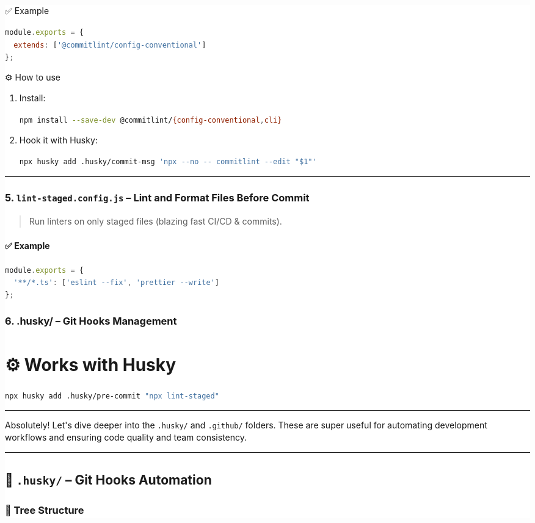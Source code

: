  ✅ Example

```js
module.exports = {
  extends: ['@commitlint/config-conventional']
};
```

⚙️ How to use

1. Install:

   ```bash
   npm install --save-dev @commitlint/{config-conventional,cli}
   ```

2. Hook it with Husky:

   ```bash
   npx husky add .husky/commit-msg 'npx --no -- commitlint --edit "$1"'
   ```

---

### 5. `lint-staged.config.js` – **Lint and Format Files Before Commit**
>
> Run linters on only staged files (blazing fast CI/CD & commits).

#### ✅ Example

```js
module.exports = {
  '**/*.ts': ['eslint --fix', 'prettier --write']
};
```

### 6. .husky/ – Git Hooks Management

# ⚙️ Works with Husky

```bash
npx husky add .husky/pre-commit "npx lint-staged"
```

---
Absolutely! Let's dive deeper into the `.husky/` and `.github/` folders. These are super useful for automating development workflows and ensuring code quality and team consistency.

---

## 🐶 `.husky/` – Git Hooks Automation

### 📁 Tree Structure
